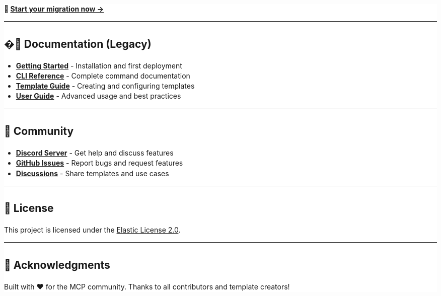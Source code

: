 **🚀 [Start your migration now →](https://github.com/Data-Everything/MCP-Platform)**

---

## �📖 Documentation (Legacy)

- **[Getting Started](https://data-everything.github.io/mcp-server-templates/getting-started/)** - Installation and first deployment
- **[CLI Reference](https://data-everything.github.io/mcp-server-templates/cli/)** - Complete command documentation
- **[Template Guide](https://data-everything.github.io/mcp-server-templates/templates/)** - Creating and configuring templates
- **[User Guide](https://data-everything.github.io/mcp-server-templates/user-guide/)** - Advanced usage and best practices

---

## 🤝 Community

- **[Discord Server](https://discord.gg/55Cfxe9gnr)** - Get help and discuss features
- **[GitHub Issues](https://github.com/DataEverything/mcp-server-templates/issues)** - Report bugs and request features
- **[Discussions](https://github.com/DataEverything/mcp-server-templates/discussions)** - Share templates and use cases

---

## 📝 License

This project is licensed under the [Elastic License 2.0](LICENSE).

---

## 🙏 Acknowledgments

Built with ❤️ for the MCP community. Thanks to all contributors and template creators!
